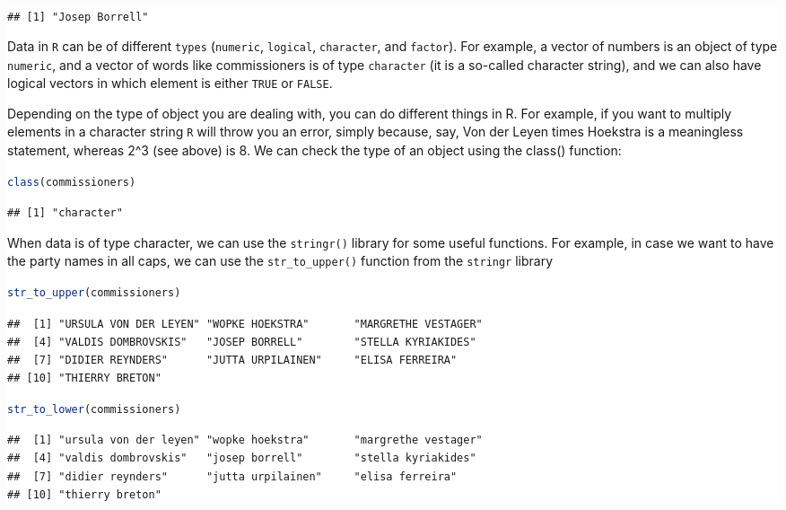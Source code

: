     ## [1] "Josep Borrell"

Data in `R` can be of different `types` (`numeric`, `logical`,
`character`, and `factor`). For example, a vector of numbers is an
object of type `numeric`, and a vector of words like commissioners is of
type `character` (it is a so-called character string), and we can also
have logical vectors in which element is either `TRUE` or `FALSE`.

Depending on the type of object you are dealing with, you can do
different things in R. For example, if you want to multiply elements in
a character string `R` will throw you an error, simply because, say, Von
der Leyen times Hoekstra is a meaningless statement, whereas 2^3 (see
above) is 8. We can check the type of an object using the class()
function:

``` r
class(commissioners)
```

    ## [1] "character"

When data is of type character, we can use the `stringr()` library for
some useful functions. For example, in case we want to have the party
names in all caps, we can use the `str_to_upper()` function from the
`stringr` library

``` r
str_to_upper(commissioners)
```

    ##  [1] "URSULA VON DER LEYEN" "WOPKE HOEKSTRA"       "MARGRETHE VESTAGER"  
    ##  [4] "VALDIS DOMBROVSKIS"   "JOSEP BORRELL"        "STELLA KYRIAKIDES"   
    ##  [7] "DIDIER REYNDERS"      "JUTTA URPILAINEN"     "ELISA FERREIRA"      
    ## [10] "THIERRY BRETON"

``` r
str_to_lower(commissioners)
```

    ##  [1] "ursula von der leyen" "wopke hoekstra"       "margrethe vestager"  
    ##  [4] "valdis dombrovskis"   "josep borrell"        "stella kyriakides"   
    ##  [7] "didier reynders"      "jutta urpilainen"     "elisa ferreira"      
    ## [10] "thierry breton"
